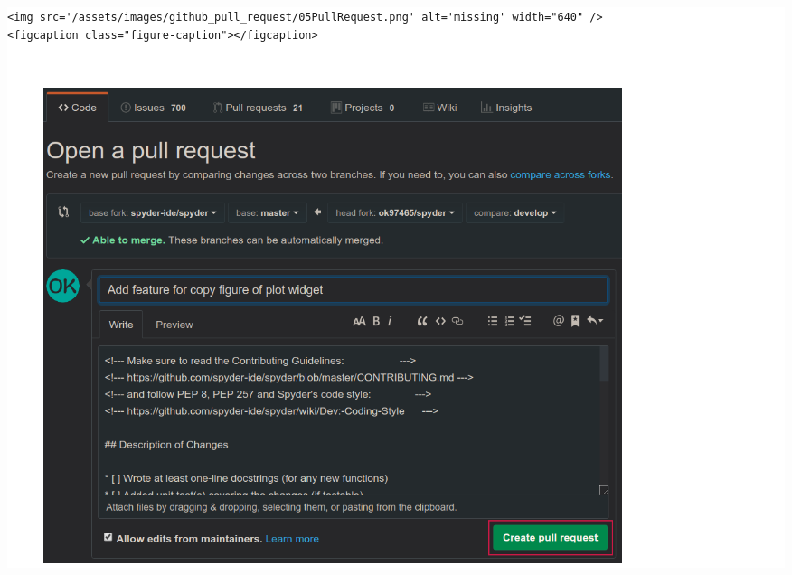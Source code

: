     <img src='/assets/images/github_pull_request/05PullRequest.png' alt='missing' width="640" />
    <figcaption class="figure-caption"></figcaption>
</figure>

<br>

<figure>
    <img src='/assets/images/github_pull_request/05PullRequest2.png' alt='missing' width="640" />
    <figcaption class="figure-caption"></figcaption>
</figure>

